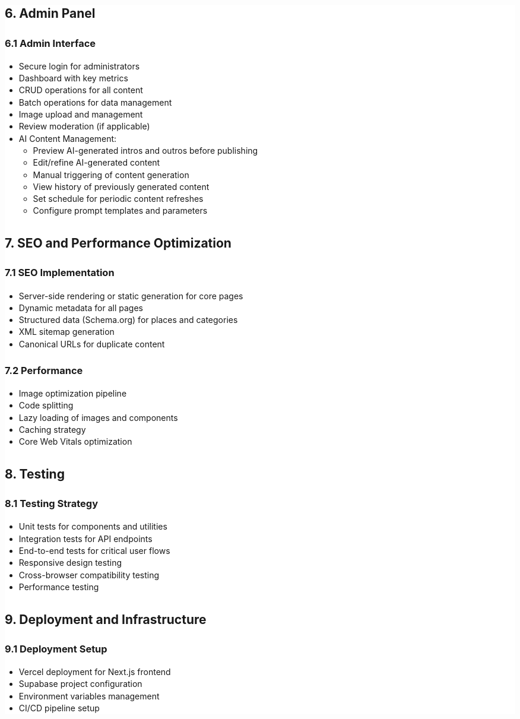 ## 6. Admin Panel

### 6.1 Admin Interface
- Secure login for administrators
- Dashboard with key metrics
- CRUD operations for all content
- Batch operations for data management
- Image upload and management
- Review moderation (if applicable)
- AI Content Management:
  - Preview AI-generated intros and outros before publishing
  - Edit/refine AI-generated content
  - Manual triggering of content generation
  - View history of previously generated content
  - Set schedule for periodic content refreshes
  - Configure prompt templates and parameters

## 7. SEO and Performance Optimization

### 7.1 SEO Implementation
- Server-side rendering or static generation for core pages
- Dynamic metadata for all pages
- Structured data (Schema.org) for places and categories
- XML sitemap generation
- Canonical URLs for duplicate content

### 7.2 Performance
- Image optimization pipeline
- Code splitting
- Lazy loading of images and components
- Caching strategy
- Core Web Vitals optimization

## 8. Testing

### 8.1 Testing Strategy
- Unit tests for components and utilities
- Integration tests for API endpoints
- End-to-end tests for critical user flows
- Responsive design testing
- Cross-browser compatibility testing
- Performance testing

## 9. Deployment and Infrastructure

### 9.1 Deployment Setup
- Vercel deployment for Next.js frontend
- Supabase project configuration
- Environment variables management
- CI/CD pipeline setup
